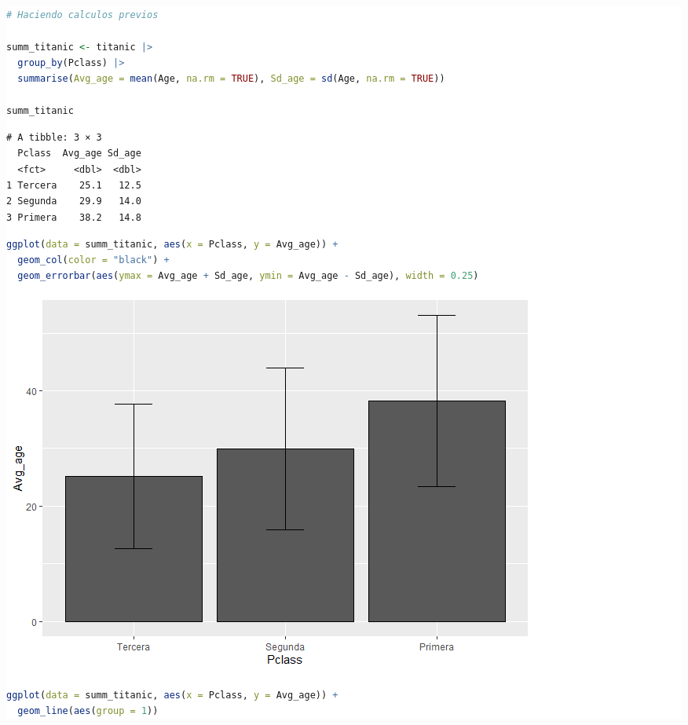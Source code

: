 ``` r
# Haciendo calculos previos

summ_titanic <- titanic |> 
  group_by(Pclass) |> 
  summarise(Avg_age = mean(Age, na.rm = TRUE), Sd_age = sd(Age, na.rm = TRUE))

summ_titanic
```

    # A tibble: 3 × 3
      Pclass  Avg_age Sd_age
      <fct>     <dbl>  <dbl>
    1 Tercera    25.1   12.5
    2 Segunda    29.9   14.0
    3 Primera    38.2   14.8

``` r
ggplot(data = summ_titanic, aes(x = Pclass, y = Avg_age)) + 
  geom_col(color = "black") + 
  geom_errorbar(aes(ymax = Avg_age + Sd_age, ymin = Avg_age - Sd_age), width = 0.25)
```

![](dia_2_visualizacion_files/figure-commonmark/cat_num-4.png)

``` r
ggplot(data = summ_titanic, aes(x = Pclass, y = Avg_age)) + 
  geom_line(aes(group = 1))
```
